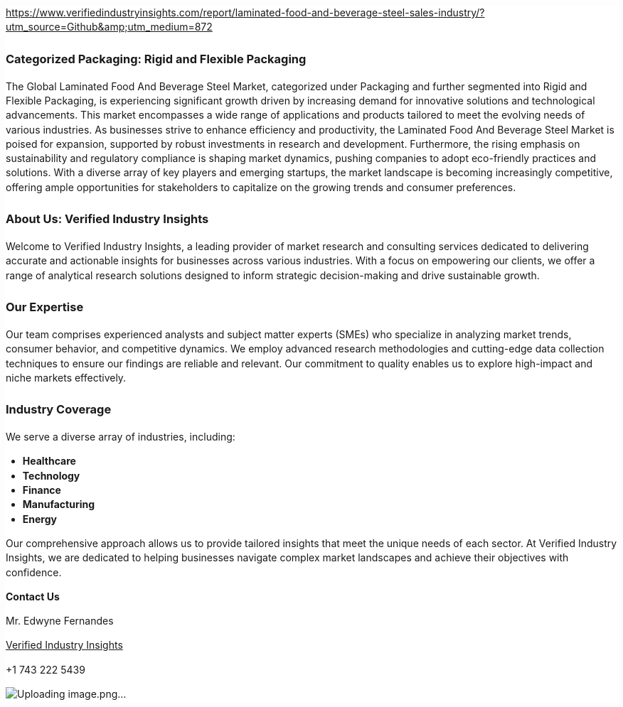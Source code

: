 </strong><a href="https://www.verifiedindustryinsights.com/report/laminated-food-and-beverage-steel-sales-industry/?utm_source=Github&amp;utm_medium=872">https://www.verifiedindustryinsights.com/report/laminated-food-and-beverage-steel-sales-industry/?utm_source=Github&amp;utm_medium=872</a>&nbsp;</p><h3>Categorized Packaging: Rigid and Flexible Packaging </h3><p>The Global Laminated Food And Beverage Steel Market, categorized under Packaging and further segmented into Rigid and Flexible Packaging, is experiencing significant growth driven by increasing demand for innovative solutions and technological advancements. This market encompasses a wide range of applications and products tailored to meet the evolving needs of various industries. As businesses strive to enhance efficiency and productivity, the Laminated Food And Beverage Steel Market is poised for expansion, supported by robust investments in research and development. Furthermore, the rising emphasis on sustainability and regulatory compliance is shaping market dynamics, pushing companies to adopt eco-friendly practices and solutions. With a diverse array of key players and emerging startups, the market landscape is becoming increasingly competitive, offering ample opportunities for stakeholders to capitalize on the growing trends and consumer preferences.</p><h3>About Us: Verified Industry Insights</h3><p>Welcome to Verified Industry Insights, a leading provider of market research and consulting services dedicated to delivering accurate and actionable insights for businesses across various industries. With a focus on empowering our clients, we offer a range of analytical research solutions designed to inform strategic decision-making and drive sustainable growth.</p><h3>Our Expertise</h3><p>Our team comprises experienced analysts and subject matter experts (SMEs) who specialize in analyzing market trends, consumer behavior, and competitive dynamics. We employ advanced research methodologies and cutting-edge data collection techniques to ensure our findings are reliable and relevant. Our commitment to quality enables us to explore high-impact and niche markets effectively.</p><h3>Industry Coverage</h3><p>We serve a diverse array of industries, including:</p><ul><li><strong>Healthcare</strong></li><li><strong>Technology</strong></li><li><strong>Finance</strong></li><li><strong>Manufacturing</strong></li><li><strong>Energy</strong></li></ul><p>Our comprehensive approach allows us to provide tailored insights that meet the unique needs of each sector. At Verified Industry Insights, we are dedicated to helping businesses navigate complex market landscapes and achieve their objectives with confidence.</p><p><strong>Contact Us</strong></p><p>Mr. Edwyne Fernandes</p><p><a href="https://www.verifiedindustryinsights.com/">Verified Industry Insights</a></p><p>+1 743 222 5439</p>
![Uploading image.png…]()
